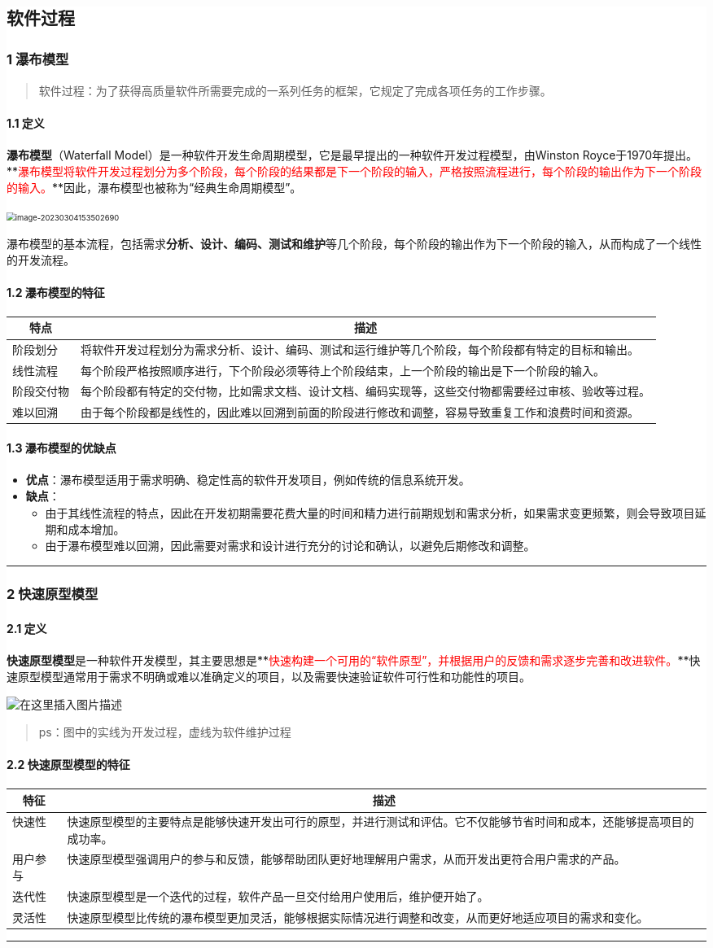 ## 软件过程

### 1 瀑布模型

> 软件过程：为了获得高质量软件所需要完成的一系列任务的框架，它规定了完成各项任务的工作步骤。

#### 1.1 定义

**瀑布模型**（Waterfall Model）是一种软件开发生命周期模型，它是最早提出的一种软件开发过程模型，由Winston Royce于1970年提出。**<font color='red'>瀑布模型将软件开发过程划分为多个阶段，每个阶段的结果都是下一个阶段的输入，严格按照流程进行，每个阶段的输出作为下一个阶段的输入。</font>**因此，瀑布模型也被称为“经典生命周期模型”。

<img src="https://typora-md-bucket.oss-cn-beijing.aliyuncs.com/image-20230304153502690.png" alt="image-20230304153502690" style="zoom:67%;" />



瀑布模型的基本流程，包括需求**分析、设计、编码、测试和维护**等几个阶段，每个阶段的输出作为下一个阶段的输入，从而构成了一个线性的开发流程。

#### 1.2 瀑布模型的特征

| 特点       | 描述                                                         |
| ---------- | ------------------------------------------------------------ |
| 阶段划分   | 将软件开发过程划分为需求分析、设计、编码、测试和运行维护等几个阶段，每个阶段都有特定的目标和输出。 |
| 线性流程   | 每个阶段严格按照顺序进行，下个阶段必须等待上个阶段结束，上一个阶段的输出是下一个阶段的输入。 |
| 阶段交付物 | 每个阶段都有特定的交付物，比如需求文档、设计文档、编码实现等，这些交付物都需要经过审核、验收等过程。 |
| 难以回溯   | 由于每个阶段都是线性的，因此难以回溯到前面的阶段进行修改和调整，容易导致重复工作和浪费时间和资源。 |

#### 1.3 瀑布模型的优缺点

- **优点**：瀑布模型适用于需求明确、稳定性高的软件开发项目，例如传统的信息系统开发。
- **缺点**：
  - 由于其线性流程的特点，因此在开发初期需要花费大量的时间和精力进行前期规划和需求分析，如果需求变更频繁，则会导致项目延期和成本增加。
  - 由于瀑布模型难以回溯，因此需要对需求和设计进行充分的讨论和确认，以避免后期修改和调整。

---

### 2 快速原型模型

#### 2.1 定义

**快速原型模型**是一种软件开发模型，其主要思想是**<font color='red'>快速构建一个可用的“软件原型”，并根据用户的反馈和需求逐步完善和改进软件。</font>**快速原型模型通常用于需求不明确或难以准确定义的项目，以及需要快速验证软件可行性和功能性的项目。

<img src="https://typora-md-bucket.oss-cn-beijing.aliyuncs.com/827c6ce3e63649bca2f0df30a621d827.png" referrerpolicy="no-referrer" alt="在这里插入图片描述">

> ps：图中的实线为开发过程，虚线为软件维护过程

#### 2.2 快速原型模型的特征

| 特征     | 描述                                                         |
| -------- | ------------------------------------------------------------ |
| 快速性   | 快速原型模型的主要特点是能够快速开发出可行的原型，并进行测试和评估。它不仅能够节省时间和成本，还能够提高项目的成功率。 |
| 用户参与 | 快速原型模型强调用户的参与和反馈，能够帮助团队更好地理解用户需求，从而开发出更符合用户需求的产品。 |
| 迭代性   | 快速原型模型是一个迭代的过程，软件产品一旦交付给用户使用后，维护便开始了。 |
| 灵活性   | 快速原型模型比传统的瀑布模型更加灵活，能够根据实际情况进行调整和改变，从而更好地适应项目的需求和变化。 |

---